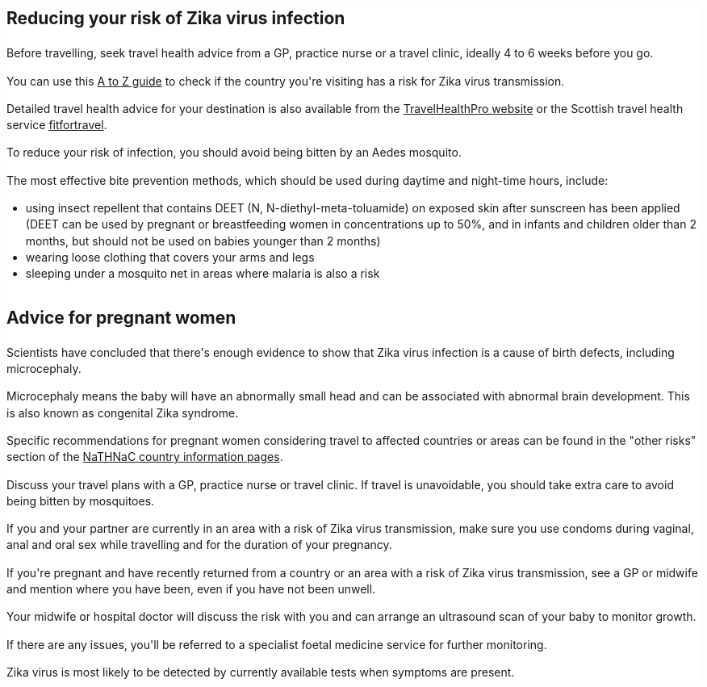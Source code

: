 ## Reducing your risk of Zika virus infection

Before travelling, seek travel health advice from a GP, practice nurse or a travel clinic, ideally 4 to 6 weeks before you go.

You can use this [A to Z guide](https://www.gov.uk/guidance/zika-virus-country-specific-risk#atoz) to check if the country you're visiting has a risk for Zika virus transmission.

Detailed travel health advice for your destination is also available from the [TravelHealthPro website](http://travelhealthpro.org.uk/) or the Scottish travel health service [fitfortravel](http://www.fitfortravel.nhs.uk/home.aspx).

To reduce your risk of infection, you should avoid being bitten by an Aedes mosquito.

The most effective bite prevention methods, which should be used during daytime and night-time hours, include:

- using insect repellent that contains DEET (N, N-diethyl-meta-toluamide) on  exposed skin after sunscreen has been applied (DEET can be used by  pregnant or breastfeeding women in concentrations up to 50%, and in  infants and children older than 2 months, but should not be used on  babies younger than 2 months)
- wearing loose clothing that covers your arms and legs
- sleeping under a mosquito net in areas where malaria is also a risk



## Advice for pregnant women 

Scientists have concluded  that there's enough evidence to show that Zika virus infection is a  cause of birth defects, including microcephaly.

Microcephaly means the baby will have an abnormally small head and can be associated with  abnormal brain development. This is also known as congenital Zika  syndrome.

Specific recommendations for pregnant women considering  travel to affected countries or areas can be found in the "other risks"  section of the [NaTHNaC country information pages](https://travelhealthpro.org.uk/countries).

Discuss your travel plans with a GP, practice nurse or travel clinic. If travel is unavoidable, you should take extra care to avoid being bitten by  mosquitoes.

If you and your partner are currently in an area with a risk of Zika virus transmission, make sure you use condoms during  vaginal, anal and oral sex while travelling and for the duration of your pregnancy.

If you're pregnant and have recently returned from a  country or an area with a risk of Zika virus transmission, see a GP or  midwife and mention where you have been, even if you have not been  unwell.

Your midwife or hospital doctor will discuss the risk with you and can arrange an ultrasound scan of your baby to monitor growth.

If there are any issues, you'll be referred to a specialist foetal medicine service for further monitoring.

Zika virus is most likely to be detected by currently available tests when symptoms are present.
